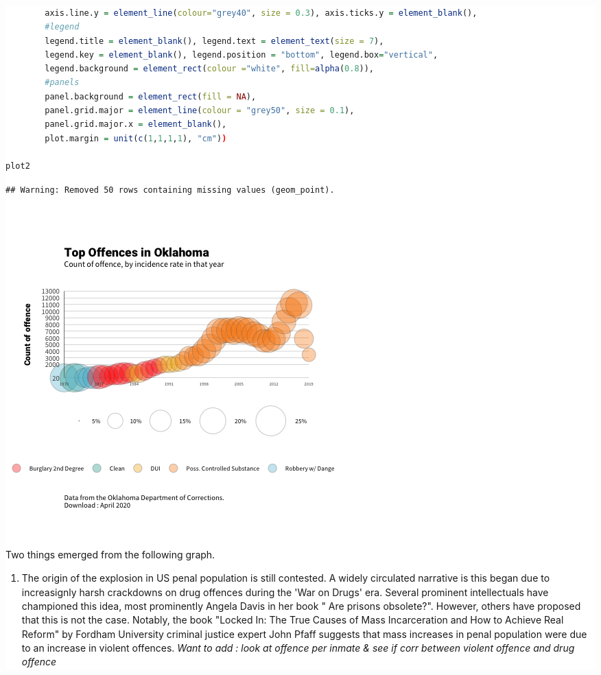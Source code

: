 ``` r
        axis.line.y = element_line(colour="grey40", size = 0.3), axis.ticks.y = element_blank(),
        #legend
        legend.title = element_blank(), legend.text = element_text(size = 7),
        legend.key = element_blank(), legend.position = "bottom", legend.box="vertical", 
        legend.background = element_rect(colour ="white", fill=alpha(0.8)),
        #panels
        panel.background = element_rect(fill = NA),
        panel.grid.major = element_line(colour = "grey50", size = 0.1),
        panel.grid.major.x = element_blank(),
        plot.margin = unit(c(1,1,1,1), "cm"))

plot2
```

    ## Warning: Removed 50 rows containing missing values (geom_point).

![](notebook_rd_files/figure-markdown_github/unnamed-chunk-3-1.png)

Two things emerged from the following graph.

1.  The origin of the explosion in US penal population is still contested. A widely circulated narrative is this began due to increasignly harsh crackdowns on drug offences during the 'War on Drugs' era. Several prominent intellectuals have championed this idea, most prominently Angela Davis in her book " Are prisons obsolete?". However, others have proposed that this is not the case. Notably, the book "Locked In: The True Causes of Mass Incarceration and How to Achieve Real Reform" by Fordham University criminal justice expert John Pfaff suggests that mass increases in penal population were due to an increase in violent offences. *Want to add : look at offence per inmate & see if corr between violent offence and drug offence*
